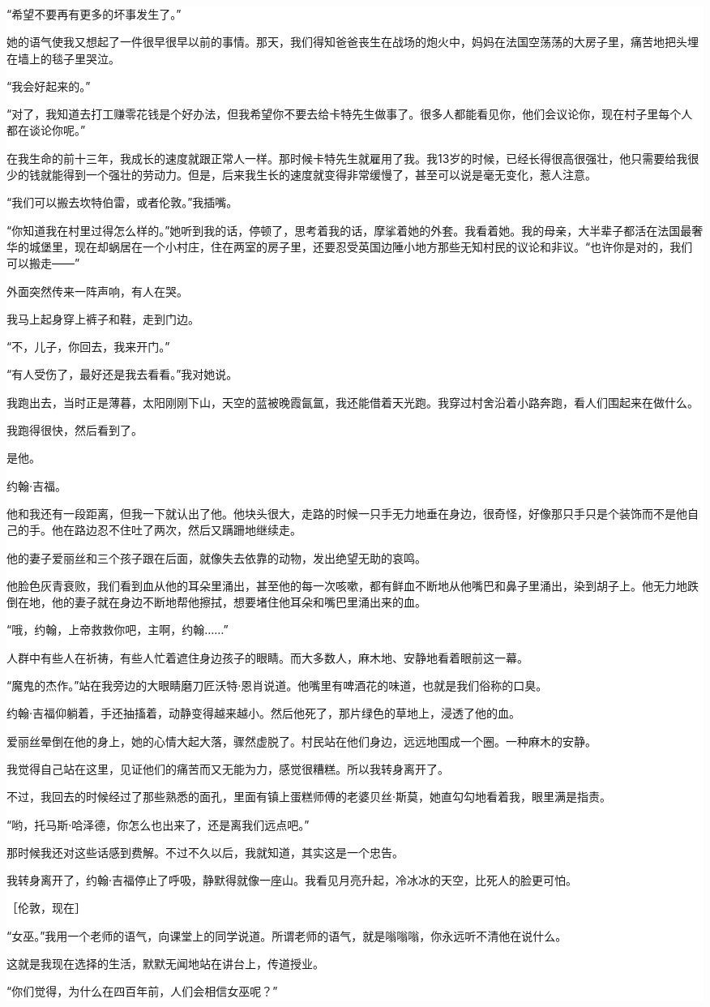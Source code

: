 “希望不要再有更多的坏事发生了。”

她的语气使我又想起了一件很早很早以前的事情。那天，我们得知爸爸丧生在战场的炮火中，妈妈在法国空荡荡的大房子里，痛苦地把头埋在墙上的毯子里哭泣。

“我会好起来的。”

“对了，我知道去打工赚零花钱是个好办法，但我希望你不要去给卡特先生做事了。很多人都能看见你，他们会议论你，现在村子里每个人都在谈论你呢。”

在我生命的前十三年，我成长的速度就跟正常人一样。那时候卡特先生就雇用了我。我13岁的时候，已经长得很高很强壮，他只需要给我很少的钱就能得到一个强壮的劳动力。但是，后来我生长的速度就变得非常缓慢了，甚至可以说是毫无变化，惹人注意。

“我们可以搬去坎特伯雷，或者伦敦。”我插嘴。

“你知道我在村里过得怎么样的。”她听到我的话，停顿了，思考着我的话，摩挲着她的外套。我看着她。我的母亲，大半辈子都活在法国最奢华的城堡里，现在却蜗居在一个小村庄，住在两室的房子里，还要忍受英国边陲小地方那些无知村民的议论和非议。“也许你是对的，我们可以搬走——”

外面突然传来一阵声响，有人在哭。

我马上起身穿上裤子和鞋，走到门边。

“不，儿子，你回去，我来开门。”

“有人受伤了，最好还是我去看看。”我对她说。

我跑出去，当时正是薄暮，太阳刚刚下山，天空的蓝被晚霞氤氲，我还能借着天光跑。我穿过村舍沿着小路奔跑，看人们围起来在做什么。

我跑得很快，然后看到了。

是他。

约翰·吉福。

他和我还有一段距离，但我一下就认出了他。他块头很大，走路的时候一只手无力地垂在身边，很奇怪，好像那只手只是个装饰而不是他自己的手。他在路边忍不住吐了两次，然后又蹒跚地继续走。

他的妻子爱丽丝和三个孩子跟在后面，就像失去依靠的动物，发出绝望无助的哀鸣。

他脸色灰青衰败，我们看到血从他的耳朵里涌出，甚至他的每一次咳嗽，都有鲜血不断地从他嘴巴和鼻子里涌出，染到胡子上。他无力地跌倒在地，他的妻子就在身边不断地帮他擦拭，想要堵住他耳朵和嘴巴里涌出来的血。

“哦，约翰，上帝救救你吧，主啊，约翰……”

人群中有些人在祈祷，有些人忙着遮住身边孩子的眼睛。而大多数人，麻木地、安静地看着眼前这一幕。

“魔鬼的杰作。”站在我旁边的大眼睛磨刀匠沃特·恩肖说道。他嘴里有啤酒花的味道，也就是我们俗称的口臭。

约翰·吉福仰躺着，手还抽搐着，动静变得越来越小。然后他死了，那片绿色的草地上，浸透了他的血。

爱丽丝晕倒在他的身上，她的心情大起大落，骤然虚脱了。村民站在他们身边，远远地围成一个圈。一种麻木的安静。

我觉得自己站在这里，见证他们的痛苦而又无能为力，感觉很糟糕。所以我转身离开了。

不过，我回去的时候经过了那些熟悉的面孔，里面有镇上蛋糕师傅的老婆贝丝·斯莫，她直勾勾地看着我，眼里满是指责。

“哟，托马斯·哈泽德，你怎么也出来了，还是离我们远点吧。”

那时候我还对这些话感到费解。不过不久以后，我就知道，其实这是一个忠告。

我转身离开了，约翰·吉福停止了呼吸，静默得就像一座山。我看见月亮升起，冷冰冰的天空，比死人的脸更可怕。

［伦敦，现在］

“女巫。”我用一个老师的语气，向课堂上的同学说道。所谓老师的语气，就是嗡嗡嗡，你永远听不清他在说什么。

这就是我现在选择的生活，默默无闻地站在讲台上，传道授业。

“你们觉得，为什么在四百年前，人们会相信女巫呢？”

